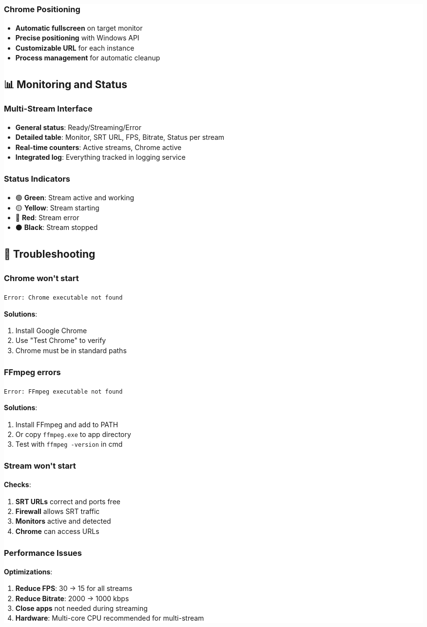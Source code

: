 ### Chrome Positioning
- **Automatic fullscreen** on target monitor
- **Precise positioning** with Windows API
- **Customizable URL** for each instance
- **Process management** for automatic cleanup

## 📊 Monitoring and Status

### Multi-Stream Interface
- **General status**: Ready/Streaming/Error
- **Detailed table**: Monitor, SRT URL, FPS, Bitrate, Status per stream
- **Real-time counters**: Active streams, Chrome active
- **Integrated log**: Everything tracked in logging service

### Status Indicators
- 🟢 **Green**: Stream active and working
- 🟡 **Yellow**: Stream starting
- 🔴 **Red**: Stream error
- ⚫ **Black**: Stream stopped

## 🐛 Troubleshooting

### Chrome won't start
```
Error: Chrome executable not found
```
**Solutions**:
1. Install Google Chrome
2. Use "Test Chrome" to verify
3. Chrome must be in standard paths

### FFmpeg errors
```
Error: FFmpeg executable not found  
```
**Solutions**:
1. Install FFmpeg and add to PATH
2. Or copy `ffmpeg.exe` to app directory
3. Test with `ffmpeg -version` in cmd

### Stream won't start
**Checks**:
1. **SRT URLs** correct and ports free
2. **Firewall** allows SRT traffic
3. **Monitors** active and detected
4. **Chrome** can access URLs

### Performance Issues
**Optimizations**:
1. **Reduce FPS**: 30 → 15 for all streams
2. **Reduce Bitrate**: 2000 → 1000 kbps
3. **Close apps** not needed during streaming
4. **Hardware**: Multi-core CPU recommended for multi-stream
